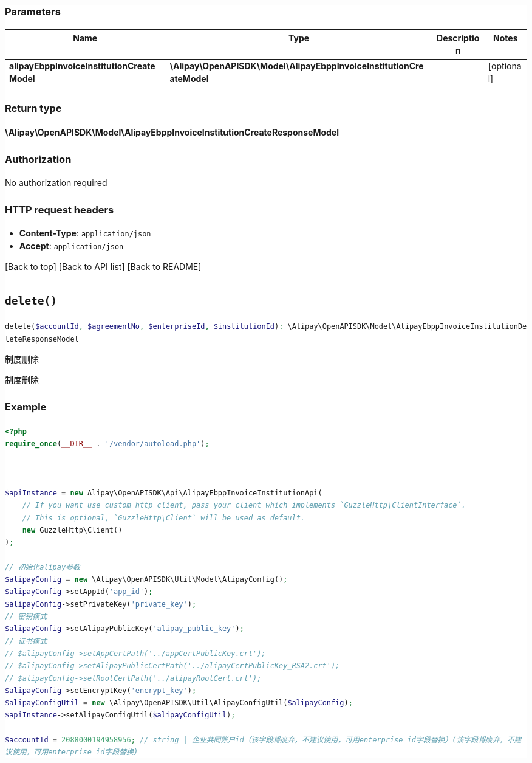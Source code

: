 
### Parameters

Name | Type | Description  | Notes
------------- | ------------- | ------------- | -------------
 **alipayEbppInvoiceInstitutionCreateModel** | **\Alipay\OpenAPISDK\Model\AlipayEbppInvoiceInstitutionCreateModel**|  | [optional]

### Return type

**\Alipay\OpenAPISDK\Model\AlipayEbppInvoiceInstitutionCreateResponseModel**

### Authorization

No authorization required

### HTTP request headers

- **Content-Type**: `application/json`
- **Accept**: `application/json`

[[Back to top]](#) [[Back to API list]](../../README.md#api-endpoints)
[[Back to README]](../../README.md)

## `delete()`

```php
delete($accountId, $agreementNo, $enterpriseId, $institutionId): \Alipay\OpenAPISDK\Model\AlipayEbppInvoiceInstitutionDeleteResponseModel
```

制度删除

制度删除

### Example

```php
<?php
require_once(__DIR__ . '/vendor/autoload.php');



$apiInstance = new Alipay\OpenAPISDK\Api\AlipayEbppInvoiceInstitutionApi(
    // If you want use custom http client, pass your client which implements `GuzzleHttp\ClientInterface`.
    // This is optional, `GuzzleHttp\Client` will be used as default.
    new GuzzleHttp\Client()
);

// 初始化alipay参数
$alipayConfig = new \Alipay\OpenAPISDK\Util\Model\AlipayConfig();
$alipayConfig->setAppId('app_id');
$alipayConfig->setPrivateKey('private_key');
// 密钥模式
$alipayConfig->setAlipayPublicKey('alipay_public_key');
// 证书模式
// $alipayConfig->setAppCertPath('../appCertPublicKey.crt');
// $alipayConfig->setAlipayPublicCertPath('../alipayCertPublicKey_RSA2.crt');
// $alipayConfig->setRootCertPath('../alipayRootCert.crt');
$alipayConfig->setEncryptKey('encrypt_key');
$alipayConfigUtil = new \Alipay\OpenAPISDK\Util\AlipayConfigUtil($alipayConfig);
$apiInstance->setAlipayConfigUtil($alipayConfigUtil);

$accountId = 2088000194958956; // string | 企业共同账户id（该字段将废弃，不建议使用，可用enterprise_id字段替换）(该字段将废弃，不建议使用，可用enterprise_id字段替换)
```